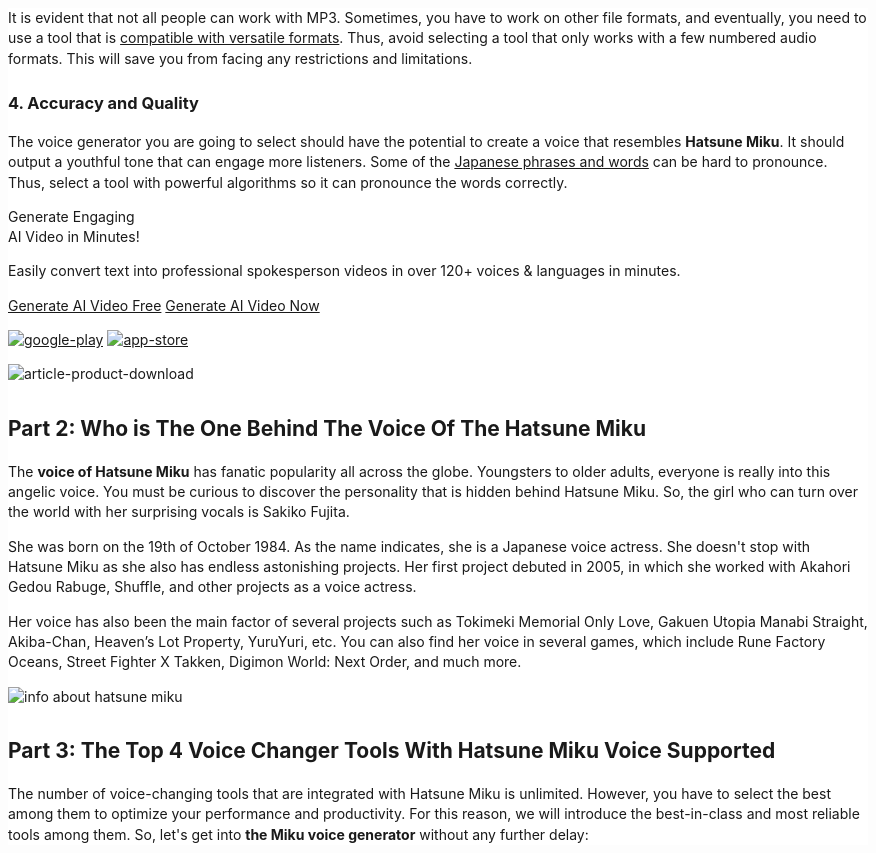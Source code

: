 It is evident that not all people can work with MP3\. Sometimes, you have to work on other file formats, and eventually, you need to use a tool that is [compatible with versatile formats](https://virbo.wondershare.com/ai-voice.html). Thus, avoid selecting a tool that only works with a few numbered audio formats. This will save you from facing any restrictions and limitations.

### 4\. Accuracy and Quality

The voice generator you are going to select should have the potential to create a voice that resembles **Hatsune Miku**. It should output a youthful tone that can engage more listeners. Some of the [Japanese phrases and words](https://virbo.wondershare.com/feature/translate-japanese-video.html) can be hard to pronounce. Thus, select a tool with powerful algorithms so it can pronounce the words correctly.

Generate Engaging  
AI Video in Minutes!

Easily convert text into professional spokesperson videos in over 120+ voices & languages in minutes.

[Generate AI Video Free](https://tools.techidaily.com/wondershare/virbo/download/) [Generate AI Video Now](https://tools.techidaily.com/wondershare/virbo/download/)

[![google-play](https://images.wondershare.com/virbo/images2023/google-play-btn.svg)](https://app.adjust.com/1187btki%5F11xz9mlt) [![app-store](https://images.wondershare.com/virbo/images2023/app-store-btn.svg)](https://app.adjust.com/1187btki%5F11xz9mlt)

![article-product-download](https://images.wondershare.com/virbo/images2023/article-product-download.png)

## Part 2: Who is The One Behind The Voice Of The Hatsune Miku

The **voice of Hatsune Miku** has fanatic popularity all across the globe. Youngsters to older adults, everyone is really into this angelic voice. You must be curious to discover the personality that is hidden behind Hatsune Miku. So, the girl who can turn over the world with her surprising vocals is Sakiko Fujita.

She was born on the 19th of October 1984\. As the name indicates, she is a Japanese voice actress. She doesn't stop with Hatsune Miku as she also has endless astonishing projects. Her first project debuted in 2005, in which she worked with Akahori Gedou Rabuge, Shuffle, and other projects as a voice actress.

Her voice has also been the main factor of several projects such as Tokimeki Memorial Only Love, Gakuen Utopia Manabi Straight, Akiba-Chan, Heaven’s Lot Property, YuruYuri, etc. You can also find her voice in several games, which include Rune Factory Oceans, Street Fighter X Takken, Digimon World: Next Order, and much more.

![info about hatsune miku](https://images.wondershare.com/virbo/features/ai-voice/hatsune-miku-voice-generator-1.jpg)

## Part 3: The Top 4 Voice Changer Tools With Hatsune Miku Voice Supported

The number of voice-changing tools that are integrated with Hatsune Miku is unlimited. However, you have to select the best among them to optimize your performance and productivity. For this reason, we will introduce the best-in-class and most reliable tools among them. So, let's get into **the Miku voice generator** without any further delay:
